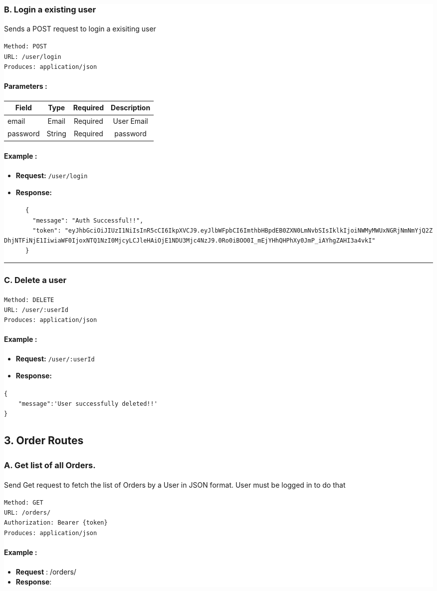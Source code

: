 ### B. Login a existing user

Sends a POST request to login a exisiting user
    
```
Method: POST
URL: /user/login
Produces: application/json
```
#### Parameters :
| Field        | Type           |Required  |Description |
| ------------- |:-------------:|:-------:|:-----:|
| email   | Email |Required    | User Email |
| password   | String |Required    | password |

#### Example :
- **Request:**  `/user/login`

- **Response:**
````
      {
        "message": "Auth Successful!!",
        "token": "eyJhbGciOiJIUzI1NiIsInR5cCI6IkpXVCJ9.eyJlbWFpbCI6ImthbHBpdEB0ZXN0LmNvbSIsIklkIjoiNWMyMWUxNGRjNmNmYjQ2ZDhjNTFiNjE1IiwiaWF0IjoxNTQ1NzI0MjcyLCJleHAiOjE1NDU3Mjc4NzJ9.0Ro0iBOO0I_mEjYHhQHPhXy0JmP_iAYhgZAHI3a4vkI"
      }
````    
----   
### C. Delete a user
```
Method: DELETE
URL: /user/:userId
Produces: application/json
```
#### Example :
- **Request:**  `/user/:userId`

- **Response:**
````
{
	"message":'User successfully deleted!!'
}
````    
## 3. Order Routes

### A. Get list of all Orders.
Send Get request to fetch the list of Orders by a User in JSON format.
User must be logged in to do that
```
Method: GET 
URL: /orders/
Authorization: Bearer {token}
Produces: application/json
```
  #### Example :
  - **Request** : /orders/
  - **Response**:
  